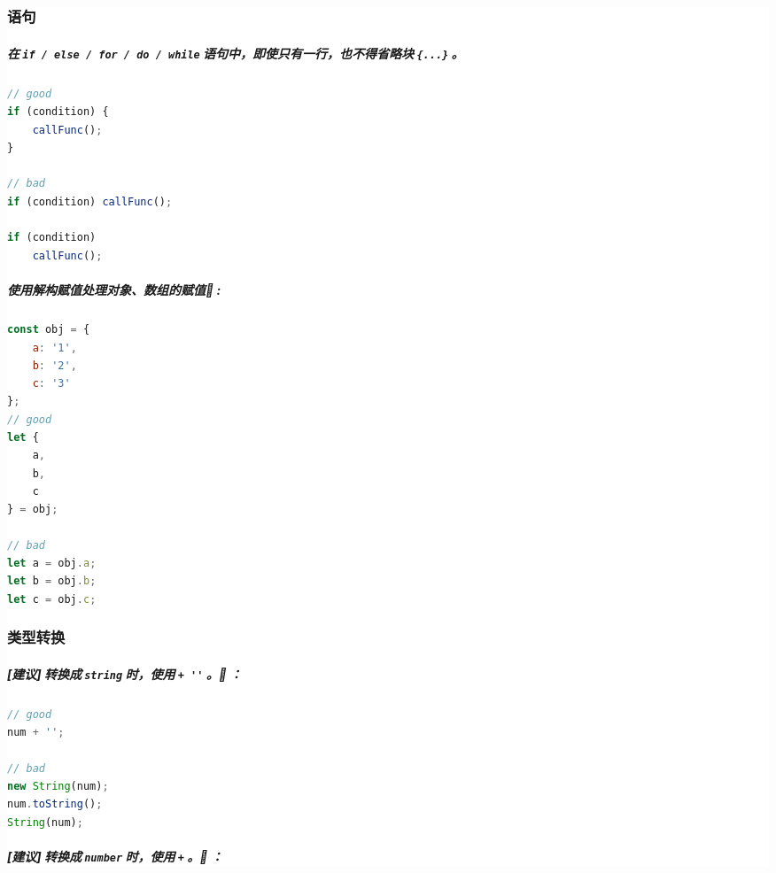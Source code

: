 ### 语句

#####  在 `if / else / for / do / while` 语句中，即使只有一行，也不得省略块 `{...}` 。

```javascript
// good
if (condition) {
    callFunc();
}

// bad
if (condition) callFunc();

if (condition)
    callFunc();
```

##### 使用解构赋值处理对象、数组的赋值🌰 :

```javascript
const obj = {
    a: '1',
    b: '2',
    c: '3'
};
// good
let {
    a,
    b,
    c
} = obj;

// bad
let a = obj.a;
let b = obj.b;
let c = obj.c;
```

### 类型转换

##### [建议] 转换成 `string` 时，使用 `+ ''` 。🌰 ：

```javascript
// good
num + '';

// bad
new String(num);
num.toString();
String(num);
```

##### [建议] 转换成 `number` 时，使用 `+` 。🌰 ：
